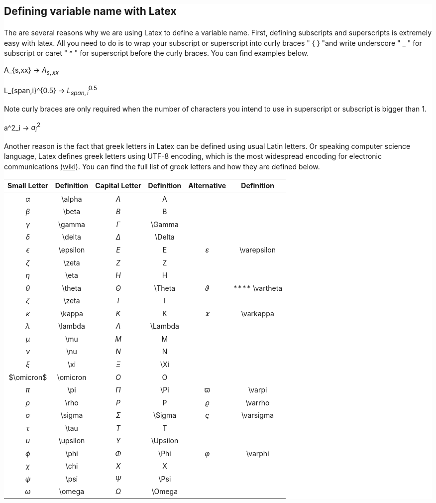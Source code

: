 ## Defining variable name with Latex 

The are several reasons why we are using Latex to define a variable name. First, defining subscripts and superscripts is extremely easy with latex. All you need to do is to wrap your subscript or superscript into curly braces " { } "and write underscore " _ " for subscript or caret " ^ " for superscript before the curly braces. You can find examples below. 

A_{s,xx} -> $A_{s,xx}$ 

L_{span,i}^{0.5} -> $L_{span,i}^{0.5}$ 

Note curly braces are only required when the number of characters you intend to use in superscript or subscript is bigger than 1. 

a^2_i -> $a^2_i$  

Another reason is the fact that greek letters in Latex can be defined using usual Latin letters. Or speaking computer science language, Latex defines greek letters using UTF-8 encoding, which is the most widespread encoding for electronic communications [(wiki)](https://en.wikipedia.org/wiki/UTF-8). You can find the full list of greek letters and how they are defined below. 

| Small Letter | Definition | Capital Letter | Definition |  Alternative  | Definition  |
| :----------: | :--------: | :------------: | :--------: | :-----------: | :---------: |
|   $\alpha$   |   \alpha   |      $A$       |     A      |               |             |
|   $\beta$    |   \beta    |      $B$       |     B      |               |             |
|   $\gamma$   |   \gamma   |    $\Gamma$    |   \Gamma   |               |             |
|   $\delta$   |   \delta   |    $\Delta$    |   \Delta   |               |             |
|  $\epsilon$  |  \epsilon  |      $E$       |     E      | $\varepsilon$ | \varepsilon |
|   $\zeta$    |   \zeta    |      $Z$       |     Z      |               |             |
|    $\eta$    |    \eta    |      $H$       |     H      |               |             |
|   $\theta$   |   \theta   |    $\Theta$    |   \Theta   |  $\vartheta$  |****  \vartheta  |
|   $\zeta$    |   \zeta    |      $I$       |     I      |               |             |
|   $\kappa$   |   \kappa   |      $K$       |     K      |  $\varkappa$  |  \varkappa  |
|  $\lambda$   |  \lambda   |   $\Lambda$    |  \Lambda   |               |             |
|    $\mu$     |    \mu     |      $M$       |     M      |               |             |
|    $\nu$     |    \nu     |      $N$       |     N      |               |             |
|    $\xi$     |    \xi     |     $\Xi$      |    \Xi     |               |             |
|  $\omicron$  |  \omicron  |      $O$       |     O      |               |             |
|    $\pi$     |    \pi     |     $\Pi$      |    \Pi     |   $\varpi$    |   \varpi    |
|    $\rho$    |    \rho    |      $P$       |     P      |   $\varrho$   |   \varrho   |
|   $\sigma$   |   \sigma   |    $\Sigma$    |   \Sigma   |  $\varsigma$  |  \varsigma  |
|    $\tau$    |    \tau    |      $T$       |     T      |               |             |
|  $\upsilon$  |  \upsilon  |   $\Upsilon$   |  \Upsilon  |               |             |
|    $\phi$    |    \phi    |     $\Phi$     |    \Phi    |   $\varphi$   |   \varphi   |
|    $\chi$    |    \chi    |      $X$       |     X      |               |             |
|    $\psi$    |    \psi    |     $\Psi$     |    \Psi    |               |             |
|   $\omega$   |   \omega   |    $\Omega$    |   \Omega   |               |             |
